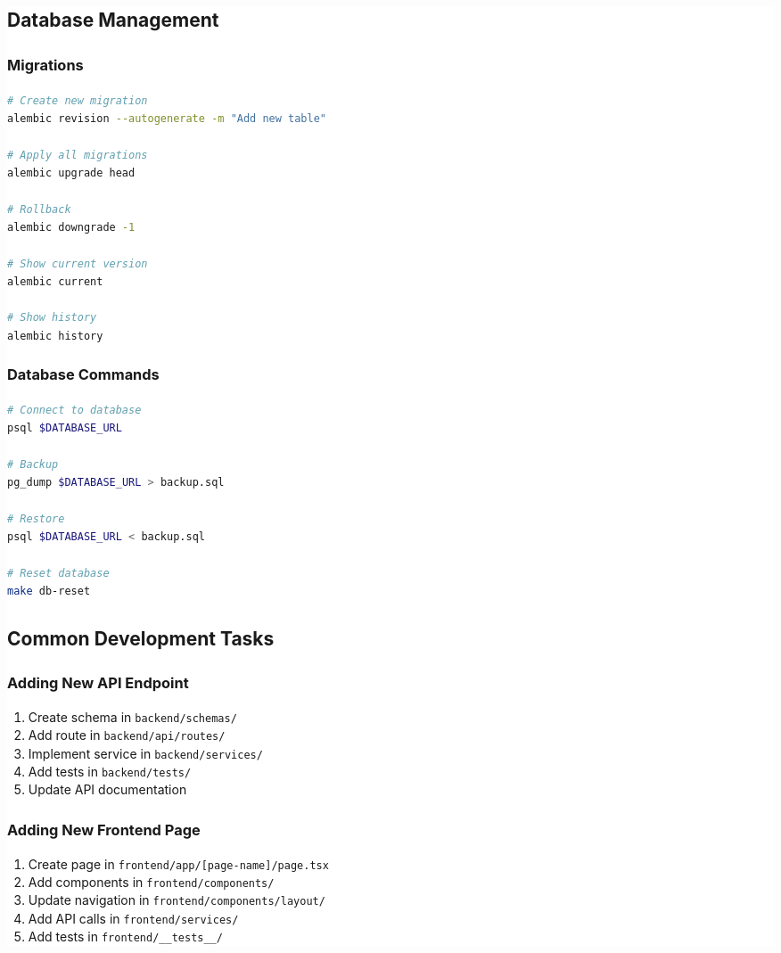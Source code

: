 ## Database Management

### Migrations

```bash
# Create new migration
alembic revision --autogenerate -m "Add new table"

# Apply all migrations
alembic upgrade head

# Rollback
alembic downgrade -1

# Show current version
alembic current

# Show history
alembic history
```

### Database Commands

```bash
# Connect to database
psql $DATABASE_URL

# Backup
pg_dump $DATABASE_URL > backup.sql

# Restore
psql $DATABASE_URL < backup.sql

# Reset database
make db-reset
```

## Common Development Tasks

### Adding New API Endpoint

1. Create schema in `backend/schemas/`
2. Add route in `backend/api/routes/`
3. Implement service in `backend/services/`
4. Add tests in `backend/tests/`
5. Update API documentation

### Adding New Frontend Page

1. Create page in `frontend/app/[page-name]/page.tsx`
2. Add components in `frontend/components/`
3. Update navigation in `frontend/components/layout/`
4. Add API calls in `frontend/services/`
5. Add tests in `frontend/__tests__/`

